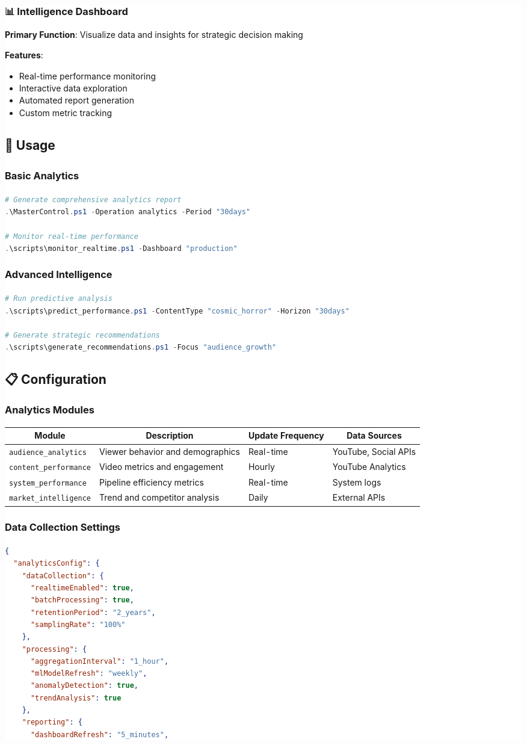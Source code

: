 ### 📊 Intelligence Dashboard
**Primary Function**: Visualize data and insights for strategic decision making

**Features**:
- Real-time performance monitoring
- Interactive data exploration
- Automated report generation
- Custom metric tracking

## 🚀 Usage

### Basic Analytics

```powershell
# Generate comprehensive analytics report
.\MasterControl.ps1 -Operation analytics -Period "30days"

# Monitor real-time performance
.\scripts\monitor_realtime.ps1 -Dashboard "production"
```

### Advanced Intelligence

```powershell
# Run predictive analysis
.\scripts\predict_performance.ps1 -ContentType "cosmic_horror" -Horizon "30days"

# Generate strategic recommendations
.\scripts\generate_recommendations.ps1 -Focus "audience_growth"
```

## 📋 Configuration

### Analytics Modules

| Module | Description | Update Frequency | Data Sources |
|--------|-------------|------------------|--------------|
| `audience_analytics` | Viewer behavior and demographics | Real-time | YouTube, Social APIs |
| `content_performance` | Video metrics and engagement | Hourly | YouTube Analytics |
| `system_performance` | Pipeline efficiency metrics | Real-time | System logs |
| `market_intelligence` | Trend and competitor analysis | Daily | External APIs |

### Data Collection Settings

```json
{
  "analyticsConfig": {
    "dataCollection": {
      "realtimeEnabled": true,
      "batchProcessing": true,
      "retentionPeriod": "2_years",
      "samplingRate": "100%"
    },
    "processing": {
      "aggregationInterval": "1_hour",
      "mlModelRefresh": "weekly",
      "anomalyDetection": true,
      "trendAnalysis": true
    },
    "reporting": {
      "dashboardRefresh": "5_minutes",
```